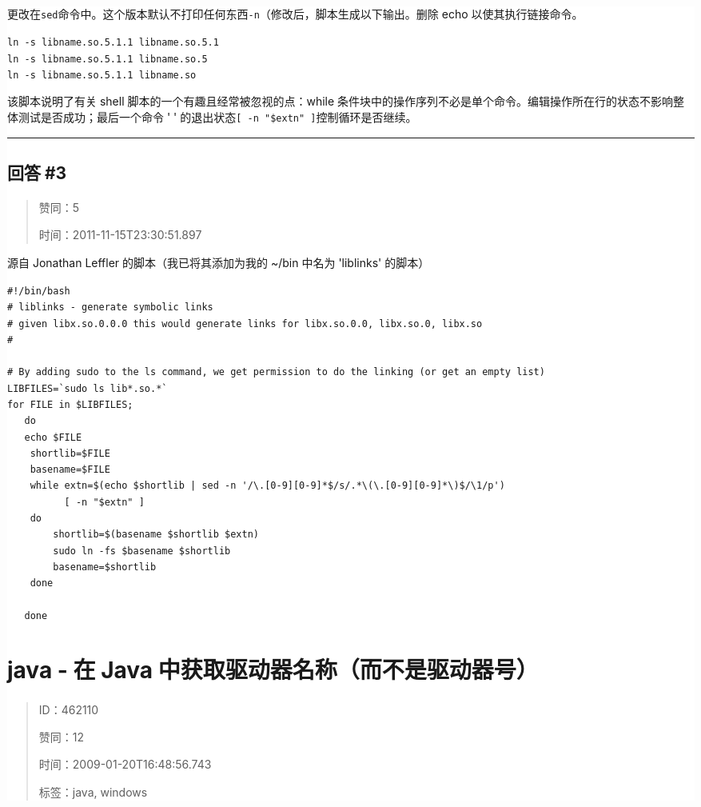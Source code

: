 更改在`sed`命令中。这个版本默认不打印任何东西`-n`（修改后，脚本生成以下输出。删除 echo 以使其执行链接命令。

```
ln -s libname.so.5.1.1 libname.so.5.1
ln -s libname.so.5.1.1 libname.so.5
ln -s libname.so.5.1.1 libname.so 
```

该脚本说明了有关 shell 脚本的一个有趣且经常被忽视的点：while 条件块中的操作序列不必是单个命令。编辑操作所在行的状态不影响整体测试是否成功；最后一个命令 ' ' 的退出状态`[ -n "$extn" ]`控制循环是否继续。

* * *

## 回答 #3

> 赞同：5
> 
> 时间：2011-11-15T23:30:51.897

源自 Jonathan Leffler 的脚本（我已将其添加为我的 ~/bin 中名为 'liblinks' 的脚本）

```
#!/bin/bash
# liblinks - generate symbolic links 
# given libx.so.0.0.0 this would generate links for libx.so.0.0, libx.so.0, libx.so
#

# By adding sudo to the ls command, we get permission to do the linking (or get an empty list)
LIBFILES=`sudo ls lib*.so.*`
for FILE in $LIBFILES;
   do
   echo $FILE
    shortlib=$FILE
    basename=$FILE
    while extn=$(echo $shortlib | sed -n '/\.[0-9][0-9]*$/s/.*\(\.[0-9][0-9]*\)$/\1/p')
          [ -n "$extn" ]
    do
        shortlib=$(basename $shortlib $extn)
        sudo ln -fs $basename $shortlib
        basename=$shortlib
    done

   done 
```

# java - 在 Java 中获取驱动器名称（而不是驱动器号）

> ID：462110
> 
> 赞同：12
> 
> 时间：2009-01-20T16:48:56.743
> 
> 标签：java, windows
